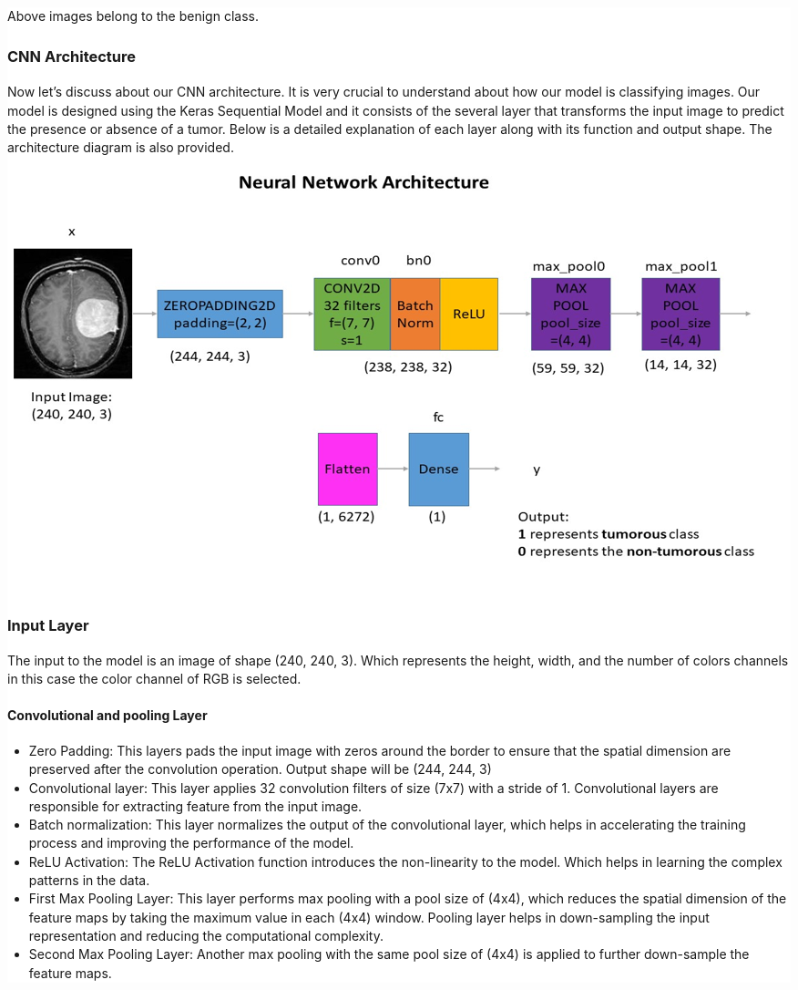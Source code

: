
Above images belong to the benign class.

### CNN Architecture

Now let’s discuss about our CNN architecture. It is very crucial to understand about how our model is classifying images. Our model is designed using the Keras Sequential Model and it consists of the several layer that transforms the input image to predict the presence or absence of a tumor. Below is a detailed explanation of each layer along with its function and output shape. The architecture diagram is also provided.


![second_image](markdown_images/third_image.png)

### Input Layer

The input to the model is an image of shape (240, 240, 3). Which represents the height, width, and the number of colors channels in this case the color channel of RGB is selected.

#### Convolutional and pooling Layer

- Zero Padding: This layers pads the input image with zeros around the border to ensure that the spatial dimension are preserved after the convolution operation. Output shape will be (244, 244, 3)
- Convolutional layer: This layer applies 32 convolution filters of size (7x7) with a stride of 1. Convolutional layers are responsible for extracting feature from the input image.
- Batch normalization: This layer normalizes the output of the convolutional layer, which helps in accelerating the training process and improving the performance of the model.
- ReLU Activation: The ReLU Activation function introduces the non-linearity to the model. Which helps in learning the complex patterns in the data.
- First Max Pooling Layer: This layer performs max pooling with a pool size of (4x4), which reduces the spatial dimension of the feature maps by taking the maximum value in each (4x4) window. Pooling layer helps in down-sampling the input representation and reducing the computational complexity.
- Second Max Pooling Layer: Another max pooling with the same pool size of  (4x4) is applied to further down-sample the feature maps.
